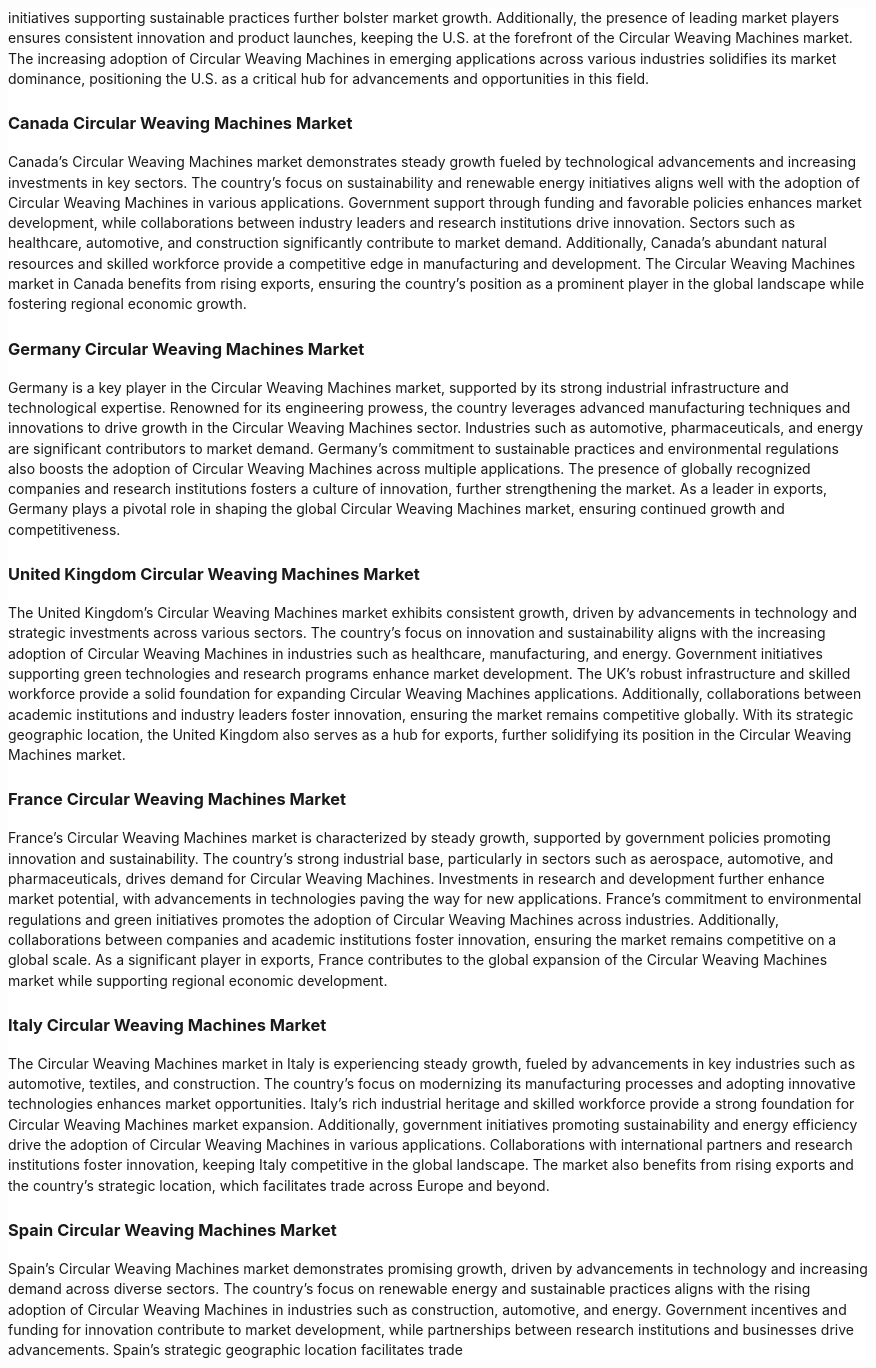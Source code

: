 initiatives supporting sustainable practices further bolster market growth. Additionally, the presence of leading market players ensures consistent innovation and product launches, keeping the U.S. at the forefront of the Circular Weaving Machines market. The increasing adoption of Circular Weaving Machines in emerging applications across various industries solidifies its market dominance, positioning the U.S. as a critical hub for advancements and opportunities in this field.</p><h3>Canada Circular Weaving Machines Market</h3><p>Canada&rsquo;s Circular Weaving Machines market demonstrates steady growth fueled by technological advancements and increasing investments in key sectors. The country&rsquo;s focus on sustainability and renewable energy initiatives aligns well with the adoption of Circular Weaving Machines in various applications. Government support through funding and favorable policies enhances market development, while collaborations between industry leaders and research institutions drive innovation. Sectors such as healthcare, automotive, and construction significantly contribute to market demand. Additionally, Canada&rsquo;s abundant natural resources and skilled workforce provide a competitive edge in manufacturing and development. The Circular Weaving Machines market in Canada benefits from rising exports, ensuring the country&rsquo;s position as a prominent player in the global landscape while fostering regional economic growth.</p><h3>Germany Circular Weaving Machines Market</h3><p>Germany is a key player in the Circular Weaving Machines market, supported by its strong industrial infrastructure and technological expertise. Renowned for its engineering prowess, the country leverages advanced manufacturing techniques and innovations to drive growth in the Circular Weaving Machines sector. Industries such as automotive, pharmaceuticals, and energy are significant contributors to market demand. Germany&rsquo;s commitment to sustainable practices and environmental regulations also boosts the adoption of Circular Weaving Machines across multiple applications. The presence of globally recognized companies and research institutions fosters a culture of innovation, further strengthening the market. As a leader in exports, Germany plays a pivotal role in shaping the global Circular Weaving Machines market, ensuring continued growth and competitiveness.</p><h3>United Kingdom Circular Weaving Machines Market</h3><p>The United Kingdom&rsquo;s Circular Weaving Machines market exhibits consistent growth, driven by advancements in technology and strategic investments across various sectors. The country&rsquo;s focus on innovation and sustainability aligns with the increasing adoption of Circular Weaving Machines in industries such as healthcare, manufacturing, and energy. Government initiatives supporting green technologies and research programs enhance market development. The UK&rsquo;s robust infrastructure and skilled workforce provide a solid foundation for expanding Circular Weaving Machines applications. Additionally, collaborations between academic institutions and industry leaders foster innovation, ensuring the market remains competitive globally. With its strategic geographic location, the United Kingdom also serves as a hub for exports, further solidifying its position in the Circular Weaving Machines market.</p><h3>France Circular Weaving Machines Market</h3><p>France&rsquo;s Circular Weaving Machines market is characterized by steady growth, supported by government policies promoting innovation and sustainability. The country&rsquo;s strong industrial base, particularly in sectors such as aerospace, automotive, and pharmaceuticals, drives demand for Circular Weaving Machines. Investments in research and development further enhance market potential, with advancements in technologies paving the way for new applications. France&rsquo;s commitment to environmental regulations and green initiatives promotes the adoption of Circular Weaving Machines across industries. Additionally, collaborations between companies and academic institutions foster innovation, ensuring the market remains competitive on a global scale. As a significant player in exports, France contributes to the global expansion of the Circular Weaving Machines market while supporting regional economic development.</p><h3>Italy Circular Weaving Machines Market</h3><p>The Circular Weaving Machines market in Italy is experiencing steady growth, fueled by advancements in key industries such as automotive, textiles, and construction. The country&rsquo;s focus on modernizing its manufacturing processes and adopting innovative technologies enhances market opportunities. Italy&rsquo;s rich industrial heritage and skilled workforce provide a strong foundation for Circular Weaving Machines market expansion. Additionally, government initiatives promoting sustainability and energy efficiency drive the adoption of Circular Weaving Machines in various applications. Collaborations with international partners and research institutions foster innovation, keeping Italy competitive in the global landscape. The market also benefits from rising exports and the country&rsquo;s strategic location, which facilitates trade across Europe and beyond.</p><h3>Spain Circular Weaving Machines Market</h3><p>Spain&rsquo;s Circular Weaving Machines market demonstrates promising growth, driven by advancements in technology and increasing demand across diverse sectors. The country&rsquo;s focus on renewable energy and sustainable practices aligns with the rising adoption of Circular Weaving Machines in industries such as construction, automotive, and energy. Government incentives and funding for innovation contribute to market development, while partnerships between research institutions and businesses drive advancements. Spain&rsquo;s strategic geographic location facilitates trade